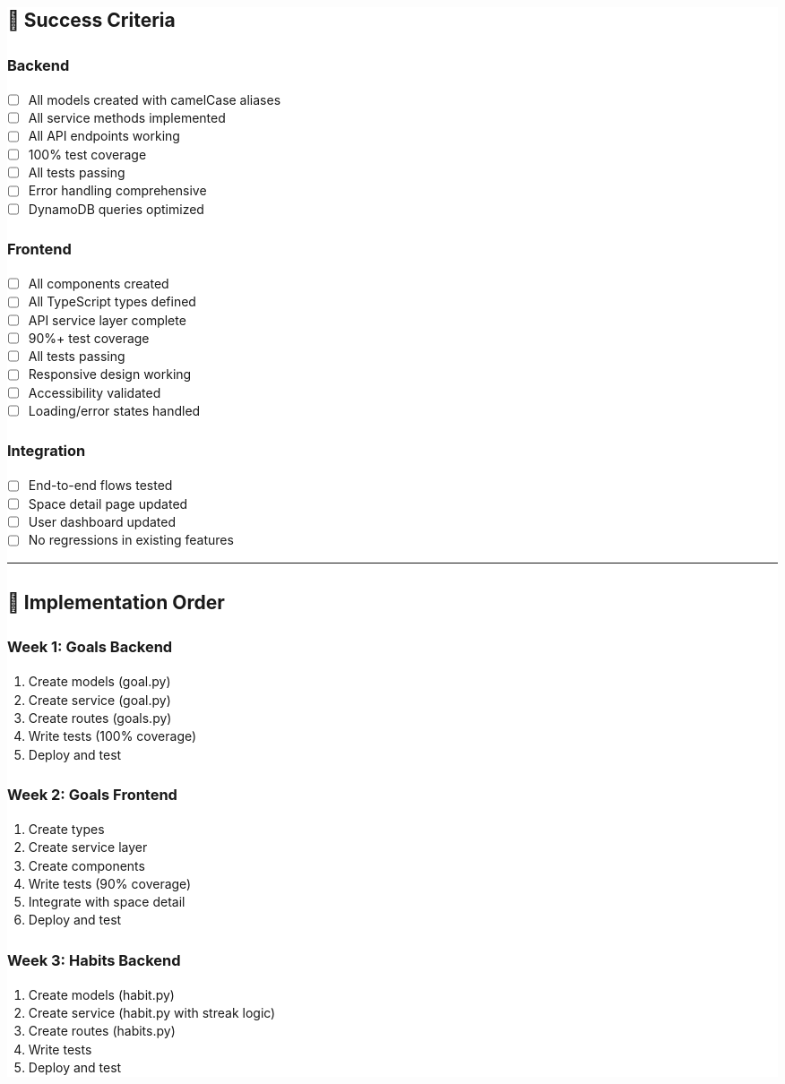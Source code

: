 
## 🎯 Success Criteria

### Backend
- [ ] All models created with camelCase aliases
- [ ] All service methods implemented
- [ ] All API endpoints working
- [ ] 100% test coverage
- [ ] All tests passing
- [ ] Error handling comprehensive
- [ ] DynamoDB queries optimized

### Frontend
- [ ] All components created
- [ ] All TypeScript types defined
- [ ] API service layer complete
- [ ] 90%+ test coverage
- [ ] All tests passing
- [ ] Responsive design working
- [ ] Accessibility validated
- [ ] Loading/error states handled

### Integration
- [ ] End-to-end flows tested
- [ ] Space detail page updated
- [ ] User dashboard updated
- [ ] No regressions in existing features

---

## 📝 Implementation Order

### Week 1: Goals Backend
1. Create models (goal.py)
2. Create service (goal.py)
3. Create routes (goals.py)
4. Write tests (100% coverage)
5. Deploy and test

### Week 2: Goals Frontend
1. Create types
2. Create service layer
3. Create components
4. Write tests (90% coverage)
5. Integrate with space detail
6. Deploy and test

### Week 3: Habits Backend
1. Create models (habit.py)
2. Create service (habit.py with streak logic)
3. Create routes (habits.py)
4. Write tests
5. Deploy and test
